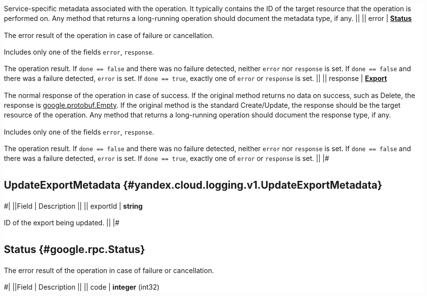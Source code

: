 Service-specific metadata associated with the operation.
It typically contains the ID of the target resource that the operation is performed on.
Any method that returns a long-running operation should document the metadata type, if any. ||
|| error | **[Status](#google.rpc.Status)**

The error result of the operation in case of failure or cancellation.

Includes only one of the fields `error`, `response`.

The operation result.
If `done == false` and there was no failure detected, neither `error` nor `response` is set.
If `done == false` and there was a failure detected, `error` is set.
If `done == true`, exactly one of `error` or `response` is set. ||
|| response | **[Export](#yandex.cloud.logging.v1.Export)**

The normal response of the operation in case of success.
If the original method returns no data on success, such as Delete,
the response is [google.protobuf.Empty](https://developers.google.com/protocol-buffers/docs/reference/google.protobuf#google.protobuf.Empty).
If the original method is the standard Create/Update,
the response should be the target resource of the operation.
Any method that returns a long-running operation should document the response type, if any.

Includes only one of the fields `error`, `response`.

The operation result.
If `done == false` and there was no failure detected, neither `error` nor `response` is set.
If `done == false` and there was a failure detected, `error` is set.
If `done == true`, exactly one of `error` or `response` is set. ||
|#

## UpdateExportMetadata {#yandex.cloud.logging.v1.UpdateExportMetadata}

#|
||Field | Description ||
|| exportId | **string**

ID of the export being updated. ||
|#

## Status {#google.rpc.Status}

The error result of the operation in case of failure or cancellation.

#|
||Field | Description ||
|| code | **integer** (int32)
